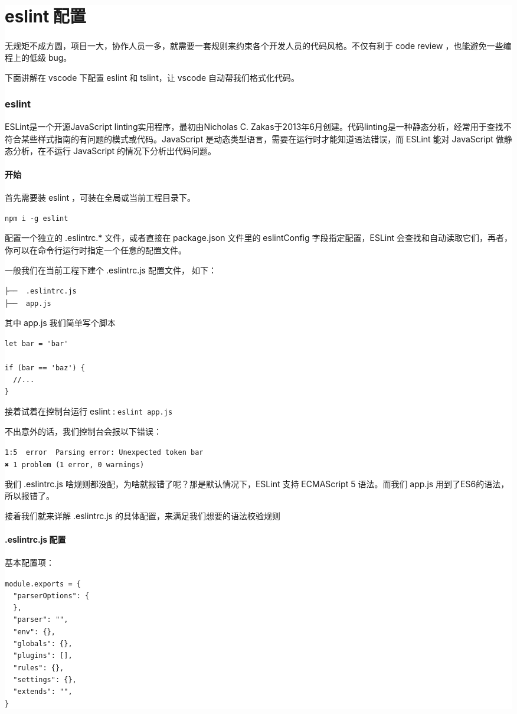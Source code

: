 #  eslint 配置 

无规矩不成方圆，项目一大，协作人员一多，就需要一套规则来约束各个开发人员的代码风格。不仅有利于 code review ，也能避免一些编程上的低级 bug。

下面讲解在 vscode 下配置 eslint 和 tslint，让 vscode 自动帮我们格式化代码。

### eslint

ESLint是一个开源JavaScript linting实用程序，最初由Nicholas C. Zakas于2013年6月创建。代码linting是一种静态分析，经常用于查找不符合某些样式指南的有问题的模式或代码。JavaScript 是动态类型语言，需要在运行时才能知道语法错误，而 ESLint 能对 JavaScript 做静态分析，在不运行 JavaScript 的情况下分析出代码问题。

#### 开始

首先需要装 eslint ，可装在全局或当前工程目录下。

```
npm i -g eslint
```

配置一个独立的 .eslintrc.* 文件，或者直接在 package.json 文件里的 eslintConfig 字段指定配置，ESLint 会查找和自动读取它们，再者，你可以在命令行运行时指定一个任意的配置文件。

一般我们在当前工程下建个 .eslintrc.js 配置文件， 如下：

```
├──  .eslintrc.js   
├──  app.js 
```

其中 app.js 我们简单写个脚本

```
let bar = 'bar'

if (bar == 'baz') {
  //...
}
```

接着试着在控制台运行 eslint : `eslint app.js`

不出意外的话，我们控制台会报以下错误：

```
1:5  error  Parsing error: Unexpected token bar
✖ 1 problem (1 error, 0 warnings)
```

我们 .eslintrc.js  啥规则都没配，为啥就报错了呢？那是默认情况下，ESLint 支持 ECMAScript 5 语法。而我们 app.js 用到了ES6的语法，所以报错了。

接着我们就来详解 .eslintrc.js 的具体配置，来满足我们想要的语法校验规则


#### .eslintrc.js 配置

基本配置项：

```
module.exports = {
  "parserOptions": {  
  },
  "parser": "",
  "env": {},
  "globals": {},
  "plugins": [],
  "rules": {},
  "settings": {},
  "extends": "",
}
```
